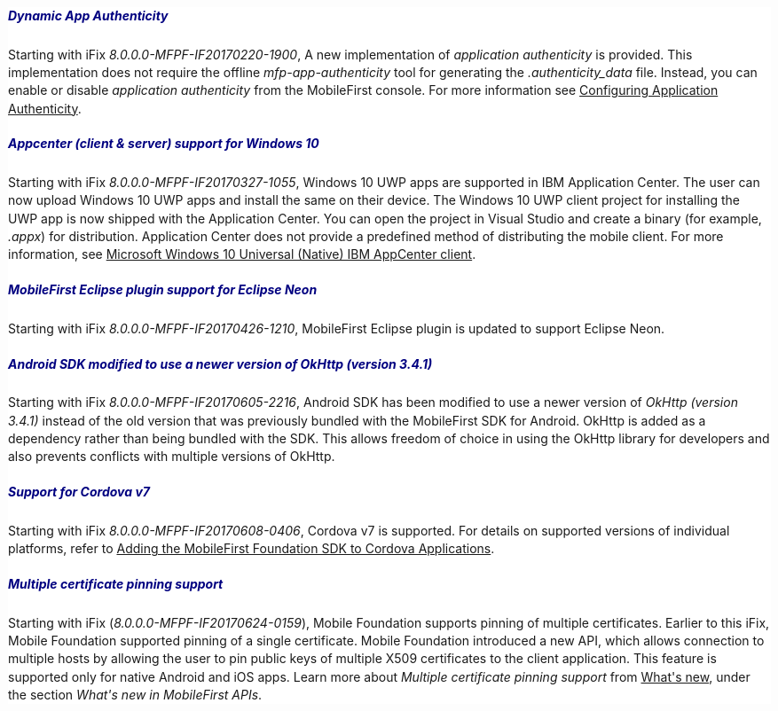 ##### <span style="color:NAVY">**Dynamic App Authenticity**</span>

Starting with iFix *8.0.0.0-MFPF-IF20170220-1900*, A new implementation of *application authenticity* is provided. This implementation does not require the offline *mfp-app-authenticity* tool for generating the *.authenticity_data* file. Instead, you can enable or disable *application authenticity* from the MobileFirst console. For more information see [Configuring Application Authenticity](https://mobilefirstplatform.ibmcloud.com/tutorials/en/foundation/8.0/authentication-and-security/application-authenticity).

##### <span style="color:NAVY">**Appcenter (client & server) support for Windows 10**</span>

Starting with iFix *8.0.0.0-MFPF-IF20170327-1055*, Windows 10 UWP apps are supported in IBM Application Center. The user can now upload Windows 10 UWP apps and install the same on their device. The Windows 10 UWP client project for installing the UWP app is now shipped with the Application Center. You can open the project in Visual Studio and create a binary (for example, *.appx*) for distribution. Application Center does not provide a predefined method of distributing the mobile client. For more information, see [Microsoft Windows 10 Universal (Native) IBM AppCenter client](https://mobilefirstplatform.ibmcloud.com/tutorials/en/foundation/8.0/appcenter/preparations/#microsoft-windows-10-universal-native-ibm-appcenter-client).

##### <span style="color:NAVY">**MobileFirst Eclipse plugin support for Eclipse Neon**</span>

Starting with iFix *8.0.0.0-MFPF-IF20170426-1210*, MobileFirst Eclipse plugin is updated to support Eclipse Neon.

##### <span style="color:NAVY">**Android SDK modified to use a newer version of OkHttp (version 3.4.1)**</span>

Starting with iFix *8.0.0.0-MFPF-IF20170605-2216*, Android SDK has been modified to use a newer version of *OkHttp (version 3.4.1)* instead of the old version that was previously bundled with the MobileFirst SDK for Android. OkHttp is added as a dependency rather than being bundled with the SDK. This allows freedom of choice in using the OkHttp library for developers and also prevents conflicts with multiple versions of OkHttp.

##### <span style="color:NAVY">**Support for Cordova v7**</span>

Starting with iFix *8.0.0.0-MFPF-IF20170608-0406*, Cordova v7 is supported. For details on supported versions of individual platforms, refer to [Adding the MobileFirst Foundation SDK to Cordova Applications](https://mobilefirstplatform.ibmcloud.com/tutorials/en/foundation/8.0/application-development/sdk/cordova/).

##### <span style="color:NAVY">**Multiple certificate pinning support**</span>

Starting with iFix (*8.0.0.0-MFPF-IF20170624-0159*), Mobile Foundation supports pinning of multiple certificates. Earlier to this iFix, Mobile Foundation supported pinning of a single certificate. Mobile Foundation introduced a new API, which allows connection to multiple hosts by allowing the user to pin public keys of multiple X509 certificates to the client application. This feature is supported only for native Android and iOS apps. Learn more about *Multiple certificate pinning support* from [What's new](http://mobilefirstplatform.ibmcloud.com/tutorials/en/foundation/8.0/product-overview/release-notes/whats-new/), under the section *What's new in MobileFirst APIs*.
